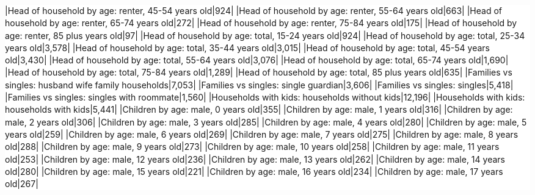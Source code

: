 |Head of household by age: renter, 45-54 years old|924|
|Head of household by age: renter, 55-64 years old|663|
|Head of household by age: renter, 65-74 years old|272|
|Head of household by age: renter, 75-84 years old|175|
|Head of household by age: renter, 85 plus years old|97|
|Head of household by age: total, 15-24 years old|924|
|Head of household by age: total, 25-34 years old|3,578|
|Head of household by age: total, 35-44 years old|3,015|
|Head of household by age: total, 45-54 years old|3,430|
|Head of household by age: total, 55-64 years old|3,076|
|Head of household by age: total, 65-74 years old|1,690|
|Head of household by age: total, 75-84 years old|1,289|
|Head of household by age: total, 85 plus years old|635|
|Families vs singles: husband wife family households|7,053|
|Families vs singles: single guardian|3,606|
|Families vs singles: singles|5,418|
|Families vs singles: singles with roommate|1,560|
|Households with kids: households without kids|12,196|
|Households with kids: households with kids|5,441|
|Children by age: male, 0 years old|355|
|Children by age: male, 1 years old|316|
|Children by age: male, 2 years old|306|
|Children by age: male, 3 years old|285|
|Children by age: male, 4 years old|280|
|Children by age: male, 5 years old|259|
|Children by age: male, 6 years old|269|
|Children by age: male, 7 years old|275|
|Children by age: male, 8 years old|288|
|Children by age: male, 9 years old|273|
|Children by age: male, 10 years old|258|
|Children by age: male, 11 years old|253|
|Children by age: male, 12 years old|236|
|Children by age: male, 13 years old|262|
|Children by age: male, 14 years old|280|
|Children by age: male, 15 years old|221|
|Children by age: male, 16 years old|234|
|Children by age: male, 17 years old|267|